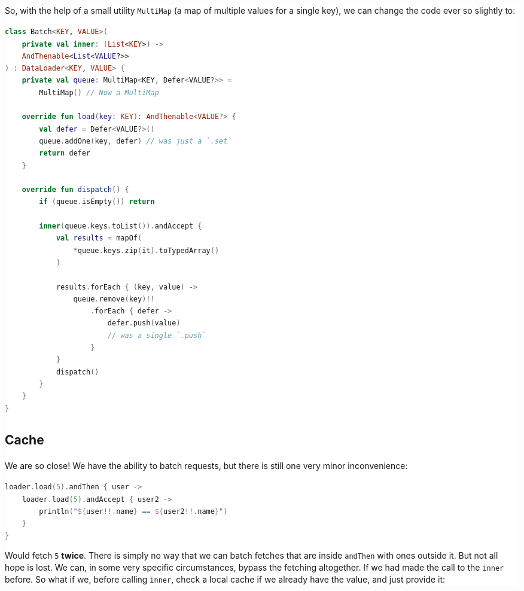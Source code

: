 So, with the help of a small utility `MultiMap` (a map of multiple values for a single key), we can change the code ever so slightly to:
```kotlin
class Batch<KEY, VALUE>(
    private val inner: (List<KEY>) ->
    AndThenable<List<VALUE?>>
) : DataLoader<KEY, VALUE> {
    private val queue: MultiMap<KEY, Defer<VALUE?>> =
        MultiMap() // Now a MultiMap

    override fun load(key: KEY): AndThenable<VALUE?> {
        val defer = Defer<VALUE?>()
        queue.addOne(key, defer) // was just a `.set`
        return defer
    }

    override fun dispatch() {
        if (queue.isEmpty()) return

        inner(queue.keys.toList()).andAccept {
            val results = mapOf(
                *queue.keys.zip(it).toTypedArray()
            )

            results.forEach { (key, value) ->
                queue.remove(key)!!
                    .forEach { defer ->
                        defer.push(value)
                        // was a single `.push`
                    }
            }
            dispatch()
        }
    }
}
```

## Cache
We are so close! We have the ability to batch requests, but there is still one very minor inconvenience:

```kotlin
loader.load(5).andThen { user ->
    loader.load(5).andAccept { user2 ->
        println("${user!!.name} == ${user2!!.name}")
    }
}
```

Would fetch `5` **twice**. There is simply no way that we can batch fetches that are inside `andThen` with ones outside it. But not all hope is lost. We can, in some very specific circumstances, bypass the fetching altogether. If we had made the call to the `inner` before. So what if we, before calling `inner`, check a local cache if we already have the value, and just provide it:
